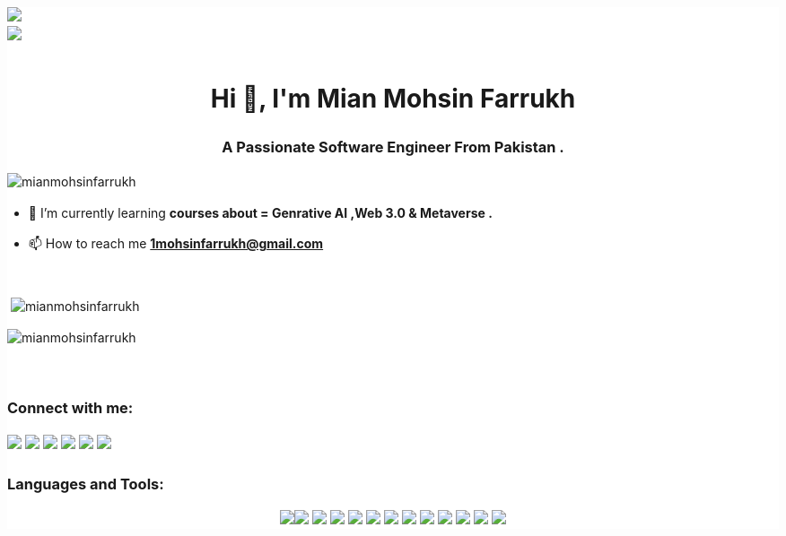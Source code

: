 <img wight="100%" src="https://github.com/Anmol-Baranwal/Cool-GIFs-For-GitHub/assets/74038190/d48893bd-0757-481c-8d7e-ba3e163feae7" />
<br>
<img src="https://user-images.githubusercontent.com/74038190/212284158-e840e285-664b-44d7-b79b-e264b5e54825.gif" width="100%">

<br>
<h1 align="center">Hi 👋, I'm Mian Mohsin Farrukh</h1>
<h3 align="center">A Passionate Software Engineer From Pakistan .</h3>

<p align="left"> <img src="https://komarev.com/ghpvc/?username=mianmohsinfarrukh&label=Profile%20views&color=0e75b6&style=flat" alt="mianmohsinfarrukh" /> </p>

- 🌱 I’m currently learning **courses about = Genrative AI ,Web 3.0 & Metaverse .**

- 📫 How to reach me **1mohsinfarrukh@gmail.com**

<br>
<p>&nbsp;<img align="center" src="https://github-readme-stats.vercel.app/api?username=mianmohsinfarrukh&show_icons=true&locale=en" alt="mianmohsinfarrukh" /></p>
<p><img height="187" align="center" src="https://github-readme-streak-stats.herokuapp.com/?user=mianmohsinfarrukh&" alt="mianmohsinfarrukh" /></p>
<br>
<h3 align="left">Connect with me:</h3>
<a href="https://linkedin.com/in/mian-mohsin-farrukh-7735312b8" target="blank"><img src="https://user-images.githubusercontent.com/74038190/235294012-0a55e343-37ad-4b0f-924f-c8431d9d2483.gif" width="100"></a>
<a href="https://www.facebook.com/mian.m.farrukh?mibextid=ZbWKwL" target="blank"><img src="https://user-images.githubusercontent.com/74038190/235294010-ec412ef5-e3da-4efa-b1d4-0ab4d4638755.gif" width="100"></a>
<a href="https://www.instagram.com/mohsin.farrukh?igsh=Nnc4cnM0bGVrcmk4" target="blank"><img src="https://user-images.githubusercontent.com/74038190/235294013-a33e5c43-a01c-43f6-b44d-a406d8b4ab75.gif" width="100"></a>
<a href="" target="blank"><img src="https://user-images.githubusercontent.com/74038190/235294015-47144047-25ab-417c-af1b-6746820a20ff.gif" width="100"></a>
<a href="https://wa.me/qr/AIKZPKDXSG4NC1" target="blank"><img src="https://user-images.githubusercontent.com/74038190/235294019-40007353-6219-4ec5-b661-b3c35136dd0b.gif" width="100"></a>
<a href="http://tiktok.com/@mohsin.saeed41" target="blank"><img src="https://user-images.githubusercontent.com/74038190/235294002-8aafea24-3179-45af-91d9-412ad7ff5359.gif" width="100"></a>
<br>
<h3 align="left">Languages and Tools:</h3>
<div align="center">
<img src="https://user-images.githubusercontent.com/74038190/212257454-16e3712e-945a-4ca2-b238-408ad0bf87e6.gif" width="100"><img src="https://user-images.githubusercontent.com/74038190/212257472-08e52665-c503-4bd9-aa20-f5a4dae769b5.gif" width="100">
<img src="https://user-images.githubusercontent.com/74038190/212257468-1e9a91f1-b626-4baa-b15d-5c385dfa7ed2.gif" width="100">
<img src="https://user-images.githubusercontent.com/74038190/212257465-7ce8d493-cac5-494e-982a-5a9deb852c4b.gif" width="100">
<img src="https://user-images.githubusercontent.com/74038190/212257463-4d082cb4-7483-4eaf-bc25-6dde2628aabd.gif" width="100">
<img src="https://user-images.githubusercontent.com/74038190/212257460-738ff738-247f-4445-a718-cdd0ca76e2db.gif" width="100">
<img src="https://user-images.githubusercontent.com/74038190/212257467-871d32b7-e401-42e8-a166-fcfd7baa4c6b.gif" width="100">
<img src="https://user-images.githubusercontent.com/74038190/212281756-450d3ffa-9335-4b98-a965-db8a18fee927.gif" width="100">
<img src="https://user-images.githubusercontent.com/74038190/212280805-9bcb336b-8c55-46a8-abf8-ff286ab55472.gif" width="100">
<img src="https://user-images.githubusercontent.com/74038190/212280823-79088828-a258-4a4d-8d6c-96315d5a07af.gif" width="100">
<img src="https://user-images.githubusercontent.com/74038190/212281763-e6ecd7ef-c4aa-45b6-a97c-f33f6bb592bd.gif" width="100">
<img src="https://user-images.githubusercontent.com/74038190/212281775-b468df30-4edc-4bf8-a4ee-f52e1aaddc86.gif" width="100">
<img src="https://user-images.githubusercontent.com/74038190/212281780-0afd9616-8310-46e9-a898-c4f5269f1387.gif" width="100">
